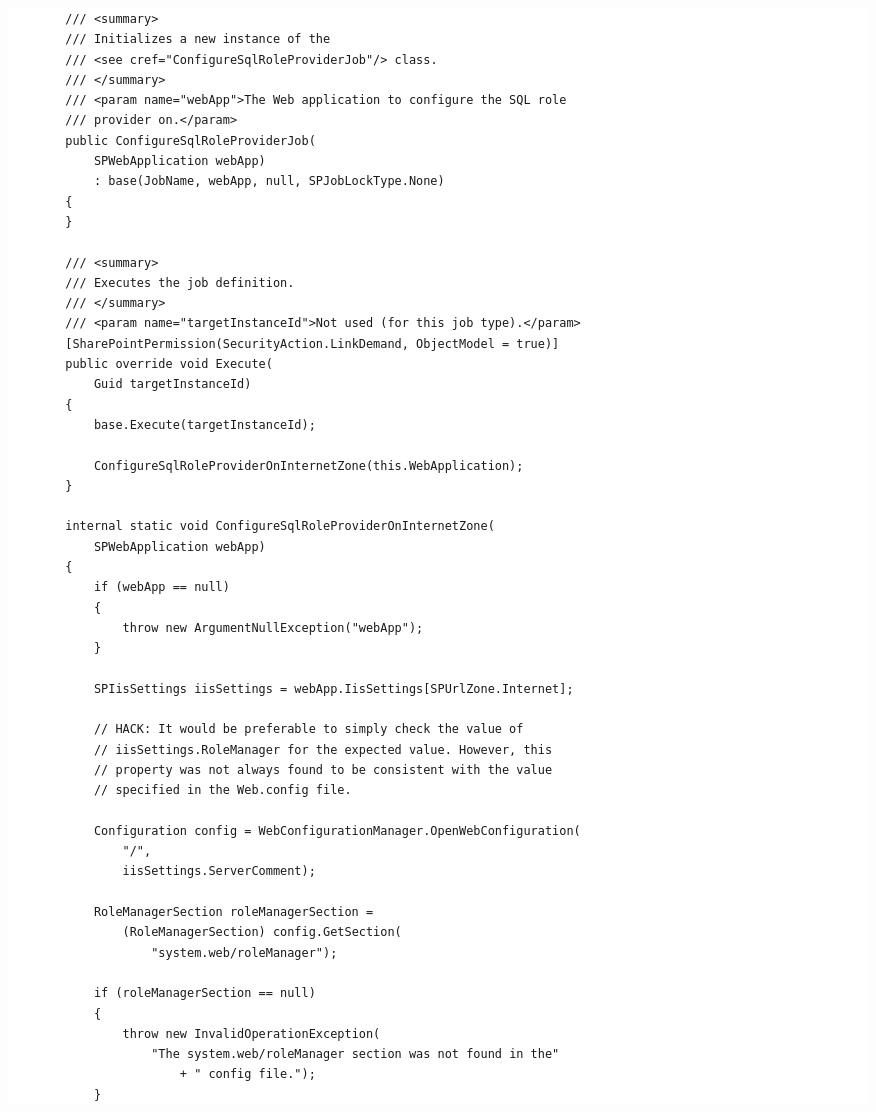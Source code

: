             /// <summary>
            /// Initializes a new instance of the
            /// <see cref="ConfigureSqlRoleProviderJob"/> class.
            /// </summary>
            /// <param name="webApp">The Web application to configure the SQL role
            /// provider on.</param>
            public ConfigureSqlRoleProviderJob(
                SPWebApplication webApp)
                : base(JobName, webApp, null, SPJobLockType.None)
            {
            }
    
            /// <summary>
            /// Executes the job definition.
            /// </summary>
            /// <param name="targetInstanceId">Not used (for this job type).</param>
            [SharePointPermission(SecurityAction.LinkDemand, ObjectModel = true)]
            public override void Execute(
                Guid targetInstanceId)
            {
                base.Execute(targetInstanceId);
    
                ConfigureSqlRoleProviderOnInternetZone(this.WebApplication);
            }
    
            internal static void ConfigureSqlRoleProviderOnInternetZone(
                SPWebApplication webApp)
            {
                if (webApp == null)
                {
                    throw new ArgumentNullException("webApp");
                }
    
                SPIisSettings iisSettings = webApp.IisSettings[SPUrlZone.Internet];
                
                // HACK: It would be preferable to simply check the value of
                // iisSettings.RoleManager for the expected value. However, this
                // property was not always found to be consistent with the value
                // specified in the Web.config file.
    
                Configuration config = WebConfigurationManager.OpenWebConfiguration(
                    "/",
                    iisSettings.ServerComment);
    
                RoleManagerSection roleManagerSection =
                    (RoleManagerSection) config.GetSection(
                        "system.web/roleManager");
    
                if (roleManagerSection == null)
                {
                    throw new InvalidOperationException(
                        "The system.web/roleManager section was not found in the"
                            + " config file.");
                }
    